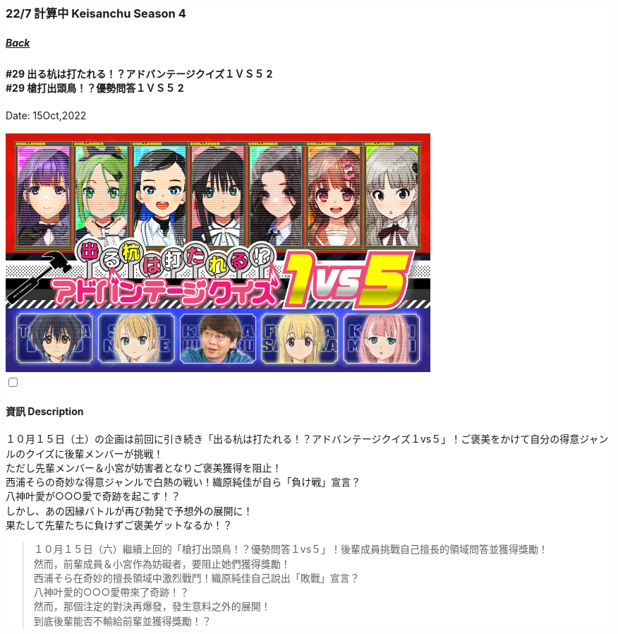 ### 22/7 計算中 Keisanchu Season 4
##### [Back](../227Keisanchu_S4.md)

#### #29 出る杭は打たれる！？アドバンテージクイズ１ＶＳ５ 2<br>#29 槍打出頭鳥！？優勢問答１ＶＳ５ 2<br>
Date: 15Oct,2022

<img src="../../../../Img/227Keisanchu/20221015_S4Ep29.jpg" width="70%">

<section class="accordion">
  <input type="checkbox" name="collapse" id="handle1">
  <h4 class="handle">
    <label for="handle1">
    資訊 Description
    </label>
  </h4>
  
  <div class="content">
    <p>
１０月１５日（土）の企画は前回に引き続き「出る杭は打たれる！？アドバンテージクイズ１vs５」！ご褒美をかけて自分の得意ジャンルのクイズに後輩メンバーが挑戦！<br>
ただし先輩メンバー＆小宮が妨害者となりご褒美獲得を阻止！<br>
西浦そらの奇妙な得意ジャンルで白熱の戦い！織原純佳が自ら「負け戦」宣言？<br>
八神叶愛が○○○愛で奇跡を起こす！？<br>
しかし、あの因縁バトルが再び勃発で予想外の展開に！<br>
果たして先輩たちに負けずご褒美ゲットなるか！？<br>
<blockquote>
１０月１５日（六）繼續上回的「槍打出頭鳥！？優勢問答１vs５」！後輩成員挑戰自己擅長的領域問答並獲得獎勵！<br>
然而，前輩成員＆小宮作為妨礙者，要阻止她們獲得獎勵！<br>
西浦そら在奇妙的擅長領域中激烈戰鬥！織原純佳自己說出「敗戰」宣言？<br>
八神叶愛的○○○愛帶來了奇跡！？<br>
然而，那個注定的對決再爆發，發生意料之外的展開！<br>
到底後輩能否不輸給前輩並獲得獎勵！？<br>
</blockquote>
</p>  
  </div>
</section>
